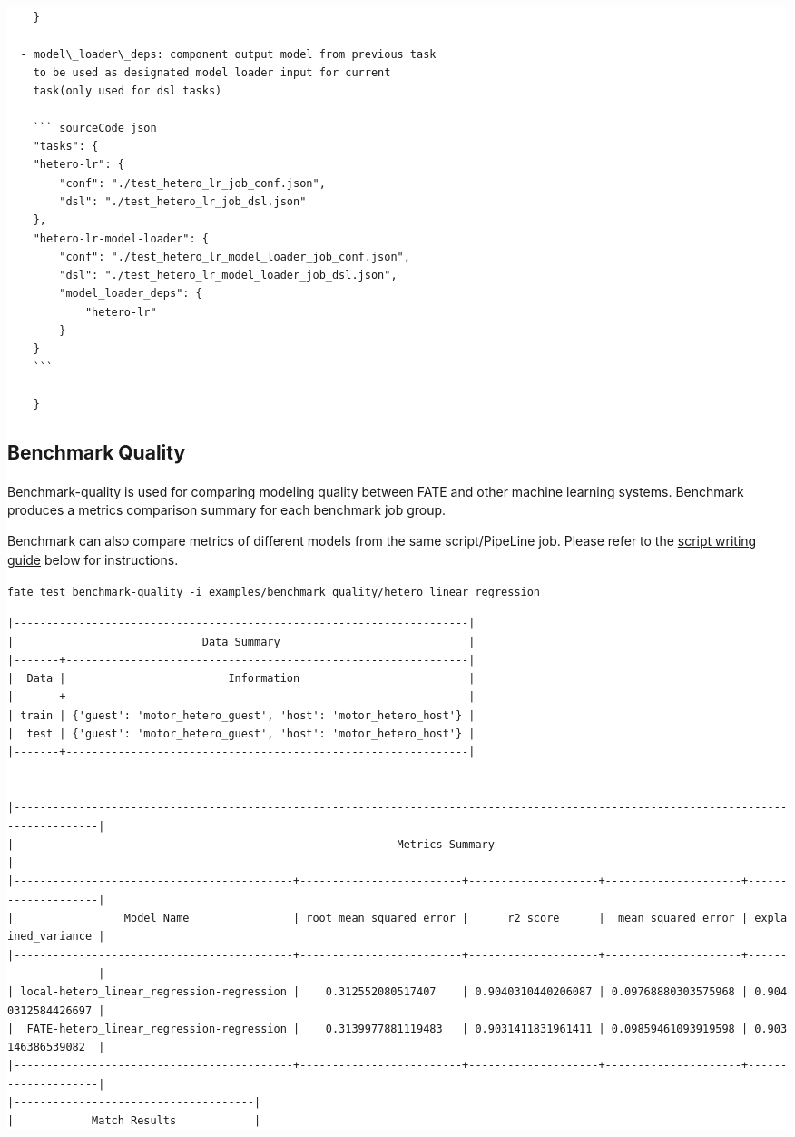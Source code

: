         }
    
      - model\_loader\_deps: component output model from previous task
        to be used as designated model loader input for current
        task(only used for dsl tasks)
        
        ``` sourceCode json
        "tasks": {
        "hetero-lr": {
            "conf": "./test_hetero_lr_job_conf.json",
            "dsl": "./test_hetero_lr_job_dsl.json"
        },
        "hetero-lr-model-loader": {
            "conf": "./test_hetero_lr_model_loader_job_conf.json",
            "dsl": "./test_hetero_lr_model_loader_job_dsl.json",
            "model_loader_deps": {
                "hetero-lr"
            }
        }
        ```
        
        }

## Benchmark Quality

Benchmark-quality is used for comparing modeling quality between FATE
and other machine learning systems. Benchmark produces a metrics
comparison summary for each benchmark job group.

Benchmark can also compare metrics of different models from the same
script/PipeLine job. Please refer to the [script writing
guide](#testing-script) below for
instructions.

``` sourceCode bash
fate_test benchmark-quality -i examples/benchmark_quality/hetero_linear_regression
```

``` sourceCode bash
|----------------------------------------------------------------------|
|                             Data Summary                             |
|-------+--------------------------------------------------------------|
|  Data |                         Information                          |
|-------+--------------------------------------------------------------|
| train | {'guest': 'motor_hetero_guest', 'host': 'motor_hetero_host'} |
|  test | {'guest': 'motor_hetero_guest', 'host': 'motor_hetero_host'} |
|-------+--------------------------------------------------------------|


|-------------------------------------------------------------------------------------------------------------------------------------|
|                                                           Metrics Summary                                                           |
|-------------------------------------------+-------------------------+--------------------+---------------------+--------------------|
|                 Model Name                | root_mean_squared_error |      r2_score      |  mean_squared_error | explained_variance |
|-------------------------------------------+-------------------------+--------------------+---------------------+--------------------|
| local-hetero_linear_regression-regression |    0.312552080517407    | 0.9040310440206087 | 0.09768880303575968 | 0.9040312584426697 |
|  FATE-hetero_linear_regression-regression |    0.3139977881119483   | 0.9031411831961411 | 0.09859461093919598 | 0.903146386539082  |
|-------------------------------------------+-------------------------+--------------------+---------------------+--------------------|
|-------------------------------------|
|            Match Results            |
```